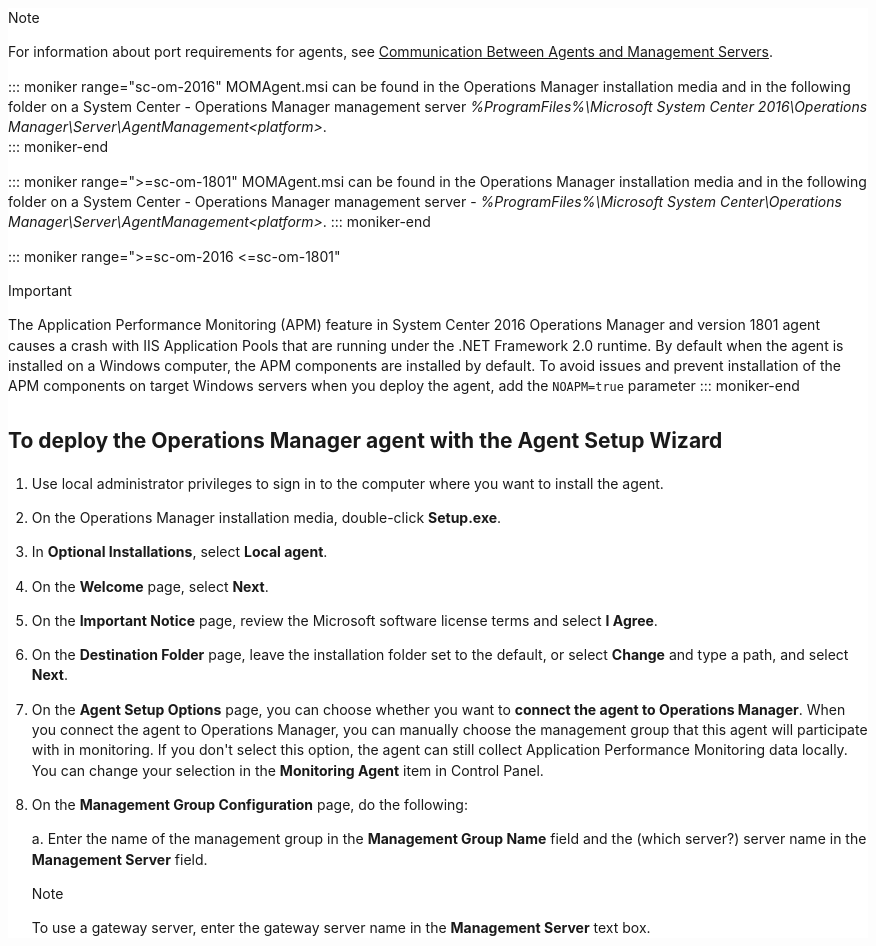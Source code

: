 
> [!NOTE]
> For information about port requirements for agents, see [Communication Between Agents and Management Servers](plan-planning-agent-deployment.md#communication-between-agents-and-management-servers).

::: moniker range="sc-om-2016"
MOMAgent.msi can be found in the Operations Manager installation media and in the following folder on a System Center - Operations Manager management server *%ProgramFiles%\Microsoft System Center 2016\Operations Manager\Server\AgentManagement\<platform\>*.  
::: moniker-end

::: moniker range=">=sc-om-1801"
MOMAgent.msi can be found in the Operations Manager installation media and in the following folder on a System Center - Operations Manager management server - *%ProgramFiles%\Microsoft System Center\Operations Manager\Server\AgentManagement\<platform\>*.
::: moniker-end

::: moniker range=">=sc-om-2016 <=sc-om-1801"
> [!IMPORTANT]
>  The Application Performance Monitoring (APM) feature in System Center 2016 Operations Manager and version 1801 agent causes a crash with IIS Application Pools that are running under the .NET Framework 2.0 runtime. By default when the agent is installed on a Windows computer, the APM components are installed by default. To avoid issues and prevent installation of the APM components on target Windows servers when you deploy the agent, add the `NOAPM=true` parameter
::: moniker-end

## To deploy the Operations Manager agent with the Agent Setup Wizard

1.  Use local administrator privileges to sign in to the computer where you want to install the agent.

2.  On the Operations Manager installation media, double-click **Setup.exe**.

3.  In **Optional Installations**, select **Local agent**.

4.  On the **Welcome** page, select **Next**.

5.  On the **Important Notice** page, review the Microsoft software license terms and select **I Agree**.

6.  On the **Destination Folder** page, leave the installation folder set to the default, or select **Change** and type a path, and select **Next**.

6.  On the **Agent Setup Options** page, you can choose whether you want to **connect the agent to Operations Manager**. When you connect the agent to Operations Manager, you can manually choose the management group that this agent will participate with in monitoring. If you don't select this option, the agent can still collect Application Performance Monitoring data locally. You can change your selection in the **Monitoring Agent** item in Control Panel.  

7.  On the **Management Group Configuration** page, do the following:

    a. Enter the name of the management group in the **Management Group Name** field and the (which server?) server name in the **Management Server** field.

       > [!NOTE]
       > To use a gateway server, enter the gateway server name in the **Management Server** text box.
